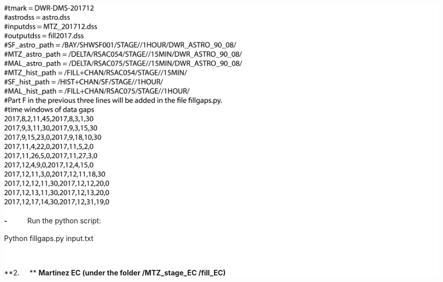 <img src="attachments/87228633/87228635.png"
data-image-src="attachments/87228633/87228635.png"
data-unresolved-comment-count="0" data-linked-resource-id="87228635"
data-linked-resource-version="1" data-linked-resource-type="attachment"
data-linked-resource-default-alias="sample_file_1.png"
data-base-url="http://msb-confluence"
data-linked-resource-content-type="image/png"
data-linked-resource-container-id="87228633"
data-linked-resource-container-version="1" height="400" />                                          

**-**          Run the python script:

Python fillgaps.py input.txt

 

**2.     ** **Martinez EC (under the folder /MTZ_stage_EC /fill_EC)**
